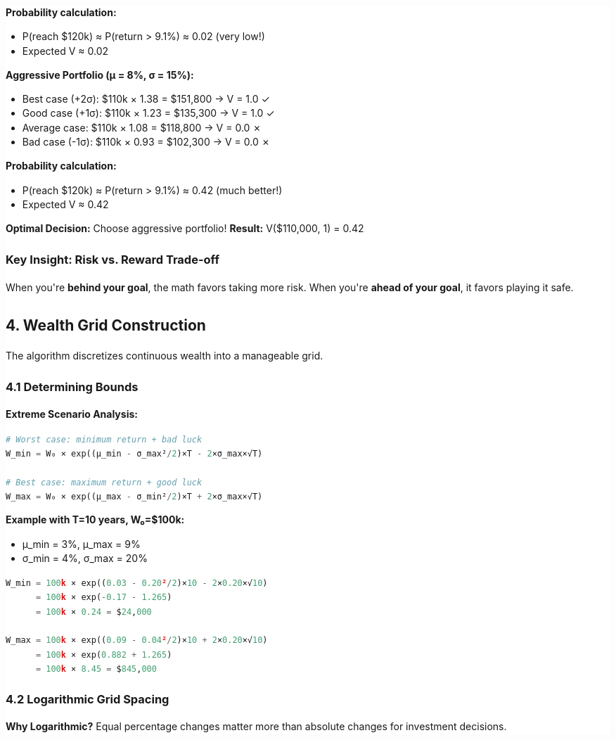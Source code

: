 **Probability calculation:**
- P(reach $120k) ≈ P(return > 9.1%) ≈ 0.02 (very low!)
- Expected V ≈ 0.02

**Aggressive Portfolio (μ = 8%, σ = 15%):**
- Best case (+2σ): $110k × 1.38 = $151,800 → V = 1.0 ✓
- Good case (+1σ): $110k × 1.23 = $135,300 → V = 1.0 ✓
- Average case: $110k × 1.08 = $118,800 → V = 0.0 ✗
- Bad case (-1σ): $110k × 0.93 = $102,300 → V = 0.0 ✗

**Probability calculation:**
- P(reach $120k) ≈ P(return > 9.1%) ≈ 0.42 (much better!)
- Expected V ≈ 0.42

**Optimal Decision:** Choose aggressive portfolio!
**Result:** V($110,000, 1) = 0.42

### Key Insight: Risk vs. Reward Trade-off

When you're **behind your goal**, the math favors taking more risk. When you're **ahead of your goal**, it favors playing it safe.

## 4. Wealth Grid Construction

The algorithm discretizes continuous wealth into a manageable grid.

### 4.1 Determining Bounds

**Extreme Scenario Analysis:**
```python
# Worst case: minimum return + bad luck
W_min = W₀ × exp((μ_min - σ_max²/2)×T - 2×σ_max×√T)

# Best case: maximum return + good luck  
W_max = W₀ × exp((μ_max - σ_min²/2)×T + 2×σ_max×√T)
```

**Example with T=10 years, W₀=$100k:**
- μ_min = 3%, μ_max = 9%
- σ_min = 4%, σ_max = 20%

```python
W_min = 100k × exp((0.03 - 0.20²/2)×10 - 2×0.20×√10)
      = 100k × exp(-0.17 - 1.265) 
      = 100k × 0.24 = $24,000

W_max = 100k × exp((0.09 - 0.04²/2)×10 + 2×0.20×√10)
      = 100k × exp(0.882 + 1.265)
      = 100k × 8.45 = $845,000
```

### 4.2 Logarithmic Grid Spacing

**Why Logarithmic?**
Equal percentage changes matter more than absolute changes for investment decisions.
